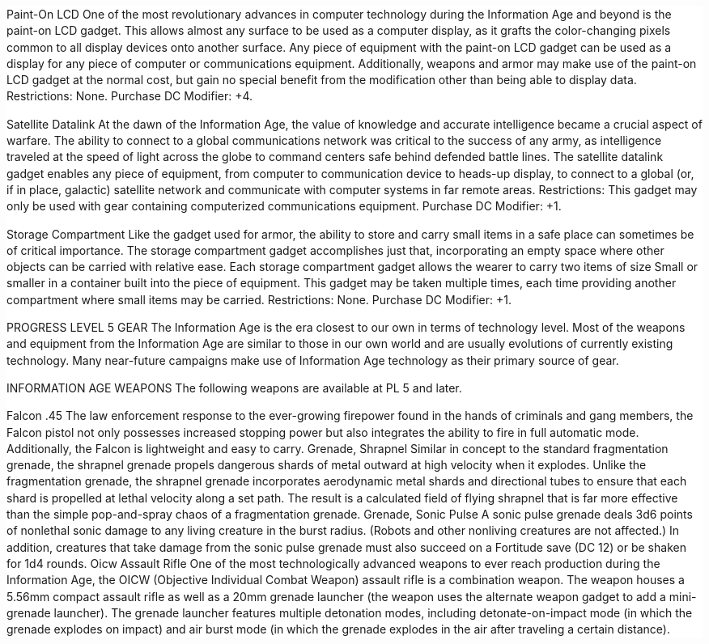 Paint-On LCD
One of the most revolutionary advances in computer technology during the Information Age and beyond is the paint-on LCD gadget. This allows almost any surface to be used as a computer display, as it grafts the color-changing pixels common to all display devices onto another surface.
Any piece of equipment with the paint-on LCD gadget can be used as a display for any piece of computer or communications equipment. Additionally, weapons and armor may make use of the paint-on LCD gadget at the normal cost, but gain no special benefit from the modification other than being able to display data.
Restrictions: None.
Purchase DC Modifier: +4.

Satellite Datalink
At the dawn of the Information Age, the value of knowledge and accurate intelligence became a crucial aspect of warfare. The ability to connect to a global communications network was critical to the success of any army, as intelligence traveled at the speed of light across the globe to command centers safe behind defended battle lines. The satellite datalink gadget enables any piece of equipment, from computer to communication device to heads-up display, to connect to a global (or, if in place, galactic) satellite network and communicate with computer systems in far remote areas.
Restrictions: This gadget may only be used with gear containing computerized communications equipment.
Purchase DC Modifier: +1.

Storage Compartment
Like the gadget used for armor, the ability to store and carry small items in a safe place can sometimes be of critical importance. The storage compartment gadget accomplishes just that, incorporating an empty space where other objects can be carried with relative ease. Each storage compartment gadget allows the wearer to carry two items of size Small or smaller in a container built into the piece of equipment. This gadget may be taken multiple times, each time providing another compartment where small items may be carried.
Restrictions: None.
Purchase DC Modifier: +1.

PROGRESS LEVEL 5 GEAR
The Information Age is the era closest to our own in terms of technology level. Most of the weapons and equipment from the Information Age are similar to those in our own world and are usually evolutions of currently existing technology. Many near-future campaigns make use of Information Age technology as their primary source of gear.

INFORMATION AGE WEAPONS
The following weapons are available at PL 5 and later.

Falcon .45
The law enforcement response to the ever-growing firepower found in the hands of criminals and gang members, the Falcon pistol not only possesses increased stopping power but also integrates the ability to fire in full automatic mode. Additionally, the Falcon is lightweight and easy to carry.
Grenade, Shrapnel
Similar in concept to the standard fragmentation grenade, the shrapnel grenade propels dangerous shards of metal outward at high velocity when it explodes. Unlike the fragmentation grenade, the shrapnel grenade incorporates aerodynamic metal shards and directional tubes to ensure that each shard is propelled at lethal velocity along a set path. The result is a calculated field of flying shrapnel that is far more effective than the simple pop-and-spray chaos of a fragmentation grenade.
Grenade, Sonic Pulse
A sonic pulse grenade deals 3d6 points of nonlethal sonic damage to any living creature in the burst radius. (Robots and other nonliving creatures are not affected.) In addition, creatures that take damage from the sonic pulse grenade must also succeed on a Fortitude save (DC 12) or be shaken for 1d4 rounds.
Oicw Assault Rifle
One of the most technologically advanced weapons to ever reach production during the Information Age, the OICW (Objective Individual Combat Weapon) assault rifle is a combination weapon.
The weapon houses a 5.56mm compact assault rifle as well as a 20mm grenade launcher (the weapon uses the alternate weapon gadget to add a mini- grenade launcher). The grenade launcher features multiple detonation modes, including detonate-on-impact mode (in which the grenade explodes on impact) and air burst mode (in which the grenade explodes in the air after traveling a certain distance).